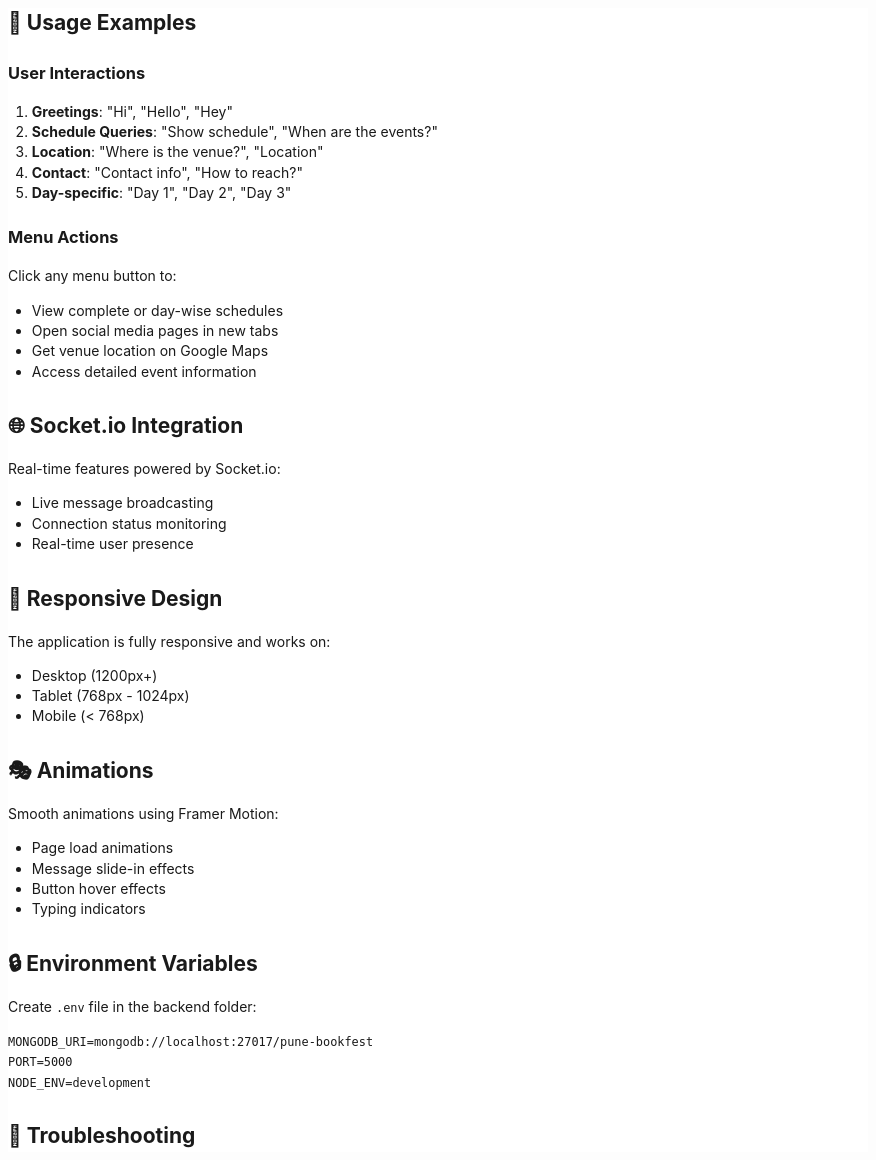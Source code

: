 ## 💬 Usage Examples

### User Interactions
1. **Greetings**: "Hi", "Hello", "Hey"
2. **Schedule Queries**: "Show schedule", "When are the events?"
3. **Location**: "Where is the venue?", "Location"
4. **Contact**: "Contact info", "How to reach?"
5. **Day-specific**: "Day 1", "Day 2", "Day 3"

### Menu Actions
Click any menu button to:
- View complete or day-wise schedules
- Open social media pages in new tabs
- Get venue location on Google Maps
- Access detailed event information

## 🌐 Socket.io Integration

Real-time features powered by Socket.io:
- Live message broadcasting
- Connection status monitoring
- Real-time user presence

## 📱 Responsive Design

The application is fully responsive and works on:
- Desktop (1200px+)
- Tablet (768px - 1024px)
- Mobile (< 768px)

## 🎭 Animations

Smooth animations using Framer Motion:
- Page load animations
- Message slide-in effects
- Button hover effects
- Typing indicators

## 🔒 Environment Variables

Create `.env` file in the backend folder:

```env
MONGODB_URI=mongodb://localhost:27017/pune-bookfest
PORT=5000
NODE_ENV=development
```

## 🐛 Troubleshooting
